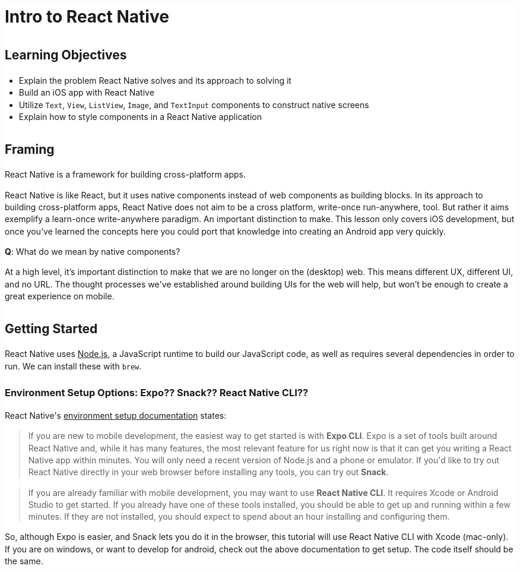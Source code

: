 # Intro to React Native

## Learning Objectives

- Explain the problem React Native solves and its approach to solving it
- Build an iOS app with React Native
- Utilize `Text`, `View`, `ListView`, `Image`, and `TextInput` components to construct native screens
- Explain how to style components in a React Native application

## Framing

React Native is a framework for building cross-platform apps.

React Native is like React, but it uses native components instead of web components as building blocks. In its approach to building cross-platform apps, React Native does not aim to be a cross platform, write-once run-anywhere, tool. But rather it aims exemplify a learn-once write-anywhere paradigm. An important distinction to make. This lesson only covers iOS development, but once you’ve learned the concepts here you could port that knowledge into creating an Android app very quickly.

**Q**: What do we mean by native components?

At a high level, it’s important distinction to make that we are no longer on the (desktop) web. This means different UX, different UI, and no URL. The thought processes we've established around building UIs for the web will help, but won’t be enough to create a great experience on mobile.

## Getting Started

React Native uses [Node.js](https://nodejs.org/), a JavaScript runtime to build our JavaScript code, as well as requires several dependencies in order to run. We can install these with `brew`.

### Environment Setup Options: Expo?? Snack?? React Native CLI?? 

React Native's <a href="https://reactnative.dev/docs/environment-setup">environment setup documentation</a> states:

>If you are new to mobile development, the easiest way to get started is with <strong>Expo CLI</strong>. Expo is a set of tools built around React Native and, while it has many features, the most relevant feature for us right now is that it can get you writing a React Native app within minutes. You will only need a recent version of Node.js and a phone or emulator. If you'd like to try out React Native directly in your web browser before installing any tools, you can try out <strong>Snack</strong>.

>If you are already familiar with mobile development, you may want to use <strong>React Native CLI</strong>. It requires Xcode or Android Studio to get started. If you already have one of these tools installed, you should be able to get up and running within a few minutes. If they are not installed, you should expect to spend about an hour installing and configuring them.

So, although Expo is easier, and Snack lets you do it in the browser, this tutorial will use React Native CLI with Xcode (mac-only). If you are on windows, or want to develop for android, check out the above documentation to get setup. The code itself should be the same.
